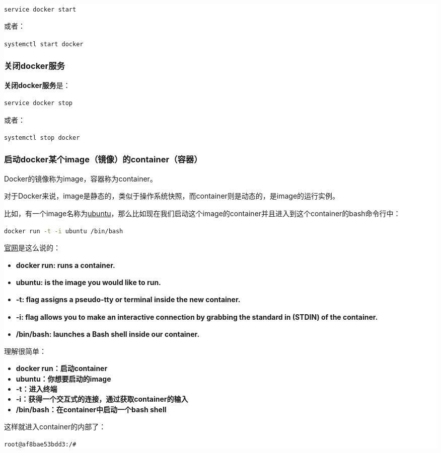 ```java
service docker start 
```

或者：

```bash
systemctl start docker
```

### 关闭docker服务

**关闭docker服务**是：

```bash
service docker stop
```

或者：

```bash
systemctl stop docker
```

### 启动docker某个image（镜像）的container（容器）

Docker的镜像称为image，容器称为container。

对于Docker来说，image是静态的，类似于操作系统快照，而container则是动态的，是image的运行实例。

比如，有一个image名称为[ubuntu](https://so.csdn.net/so/search?q=ubuntu&spm=1001.2101.3001.7020)，那么比如现在我们启动这个image的container并且进入到这个container的bash命令行中：

```bash
docker run -t -i ubuntu /bin/bash
```

[官网](https://docs.docker.com/engine/tutorials/dockerizing/)是这么说的：

- **docker run: runs a container.**
- **ubuntu: is the image you would like to run.**
- **-t: flag assigns a pseudo-tty or terminal inside the new container.**

- **-i: flag allows you to make an interactive connection by grabbing the standard in (STDIN) of the container.**

- **/bin/bash: launches a Bash shell inside our container.**

理解很简单：

- **docker run：启动container**
- **ubuntu：你想要启动的image**
- **-t：进入终端**
- **-i：获得一个交互式的连接，通过获取container的输入**
- **/bin/bash：在container中启动一个bash shell**

这样就进入container的内部了：

```bash
root@af8bae53bdd3:/#
```
